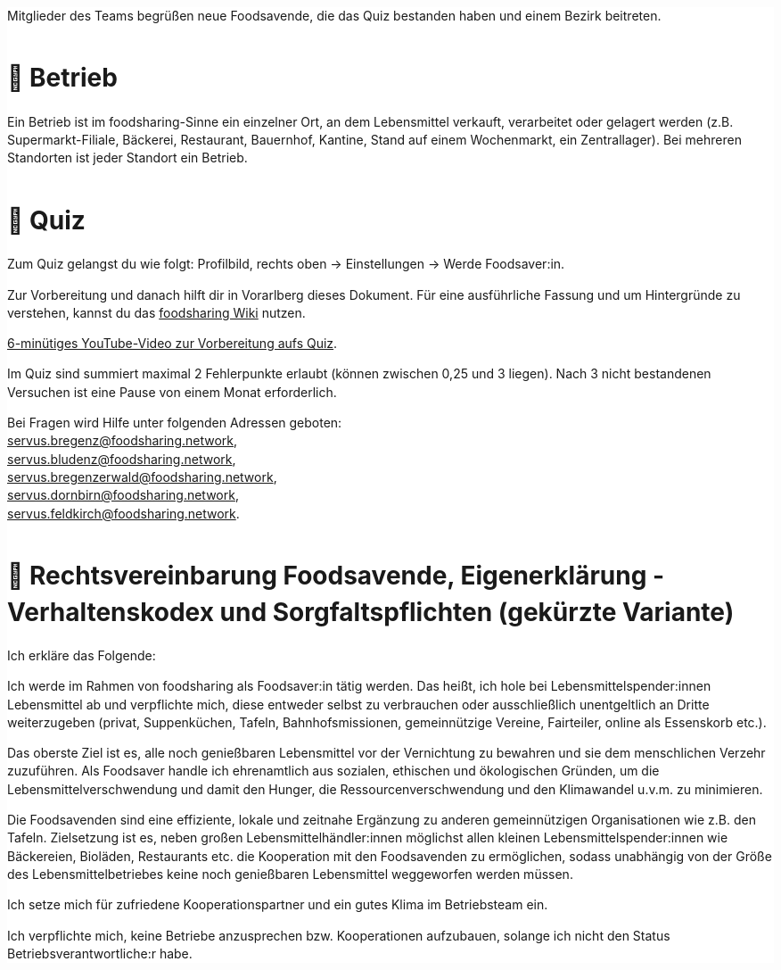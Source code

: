 Mitglieder des Teams begrüßen neue Foodsavende, die das Quiz bestanden haben und einem Bezirk beitreten.

# 🌱 Betrieb

Ein Betrieb ist im foodsharing-Sinne ein einzelner Ort, an dem Lebensmittel verkauft, verarbeitet oder gelagert werden (z.B. Supermarkt-Filiale, Bäckerei, Restaurant, Bauernhof, Kantine, Stand auf einem Wochenmarkt, ein Zentrallager). Bei mehreren Standorten ist jeder Standort ein Betrieb.

# 🌱 Quiz

Zum Quiz gelangst du wie folgt: Profilbild, rechts oben → Einstellungen → Werde Foodsaver:in.

Zur Vorbereitung und danach hilft dir in Vorarlberg dieses Dokument. Für eine ausführliche Fassung und um Hintergründe zu verstehen, kannst du das [foodsharing Wiki](https://wiki.foodsharing.de/) nutzen.

[6-minütiges YouTube-Video zur Vorbereitung aufs Quiz](https://youtu.be/9Fk6MHC-M1o).

Im Quiz sind summiert maximal 2 Fehlerpunkte erlaubt (können zwischen 0,25 und 3 liegen). Nach 3 nicht bestandenen Versuchen ist eine Pause von einem Monat erforderlich. 

Bei Fragen wird Hilfe unter folgenden Adressen geboten:  
[servus.bregenz@foodsharing.network](mailto:servus.bregenz@foodsharing.network),  
[servus.bludenz@foodsharing.network](mailto:servus.bludenz@foodsharing.network),  
[servus.bregenzerwald@foodsharing.network](mailto:servus.bregenzerwald@foodsharing.network),  
[servus.dornbirn@foodsharing.network](mailto:servus.dornbirn@foodsharing.network),  
[servus.feldkirch@foodsharing.network](mailto:servus.feldkirch@foodsharing.network).

# 🌱 Rechtsvereinbarung Foodsavende, Eigenerklärung - Verhaltenskodex und Sorgfaltspflichten (gekürzte Variante)

Ich erkläre das Folgende: 

Ich werde im Rahmen von foodsharing als Foodsaver:in tätig werden. Das heißt, ich hole bei Lebensmittelspender:innen Lebensmittel ab und verpflichte mich, diese entweder selbst zu verbrauchen oder ausschließlich unentgeltlich an Dritte weiterzugeben (privat, Suppenküchen, Tafeln, Bahnhofsmissionen, gemeinnützige Vereine, Fairteiler, online als Essenskorb etc.). 

Das oberste Ziel ist es, alle noch genießbaren Lebensmittel vor der Vernichtung zu bewahren und sie dem menschlichen Verzehr zuzuführen. Als Foodsaver handle ich ehrenamtlich aus sozialen, ethischen und ökologischen Gründen, um die Lebensmittelverschwendung und damit den Hunger, die Ressourcenverschwendung und den Klimawandel u.v.m. zu minimieren. 

Die Foodsavenden sind eine effiziente, lokale und zeitnahe Ergänzung zu anderen gemeinnützigen Organisationen wie z.B. den Tafeln. Zielsetzung ist es, neben großen Lebensmittelhändler:innen möglichst allen kleinen Lebensmittelspender:innen wie Bäckereien, Bioläden, Restaurants etc. die Kooperation mit den Foodsavenden zu ermöglichen, sodass unabhängig von der Größe des Lebensmittelbetriebes keine noch genießbaren Lebensmittel weggeworfen werden müssen. 

Ich setze mich für zufriedene Kooperationspartner und ein gutes Klima im Betriebsteam ein.

Ich verpflichte mich, keine Betriebe anzusprechen bzw. Kooperationen aufzubauen, solange ich nicht den Status Betriebsverantwortliche:r habe. 

